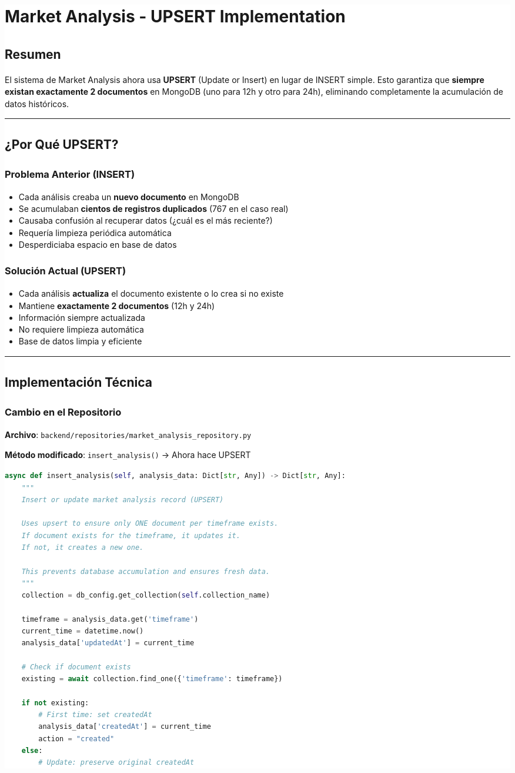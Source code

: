 # Market Analysis - UPSERT Implementation

## Resumen

El sistema de Market Analysis ahora usa **UPSERT** (Update or Insert) en lugar de INSERT simple. Esto garantiza que **siempre existan exactamente 2 documentos** en MongoDB (uno para 12h y otro para 24h), eliminando completamente la acumulación de datos históricos.

---

## ¿Por Qué UPSERT?

### Problema Anterior (INSERT)
- Cada análisis creaba un **nuevo documento** en MongoDB
- Se acumulaban **cientos de registros duplicados** (767 en el caso real)
- Causaba confusión al recuperar datos (¿cuál es el más reciente?)
- Requería limpieza periódica automática
- Desperdiciaba espacio en base de datos

### Solución Actual (UPSERT)
- Cada análisis **actualiza** el documento existente o lo crea si no existe
- Mantiene **exactamente 2 documentos** (12h y 24h)
- Información siempre actualizada
- No requiere limpieza automática
- Base de datos limpia y eficiente

---

## Implementación Técnica

### Cambio en el Repositorio

**Archivo**: `backend/repositories/market_analysis_repository.py`

**Método modificado**: `insert_analysis()` → Ahora hace UPSERT

```python
async def insert_analysis(self, analysis_data: Dict[str, Any]) -> Dict[str, Any]:
    """
    Insert or update market analysis record (UPSERT)

    Uses upsert to ensure only ONE document per timeframe exists.
    If document exists for the timeframe, it updates it.
    If not, it creates a new one.

    This prevents database accumulation and ensures fresh data.
    """
    collection = db_config.get_collection(self.collection_name)

    timeframe = analysis_data.get('timeframe')
    current_time = datetime.now()
    analysis_data['updatedAt'] = current_time

    # Check if document exists
    existing = await collection.find_one({'timeframe': timeframe})

    if not existing:
        # First time: set createdAt
        analysis_data['createdAt'] = current_time
        action = "created"
    else:
        # Update: preserve original createdAt
```